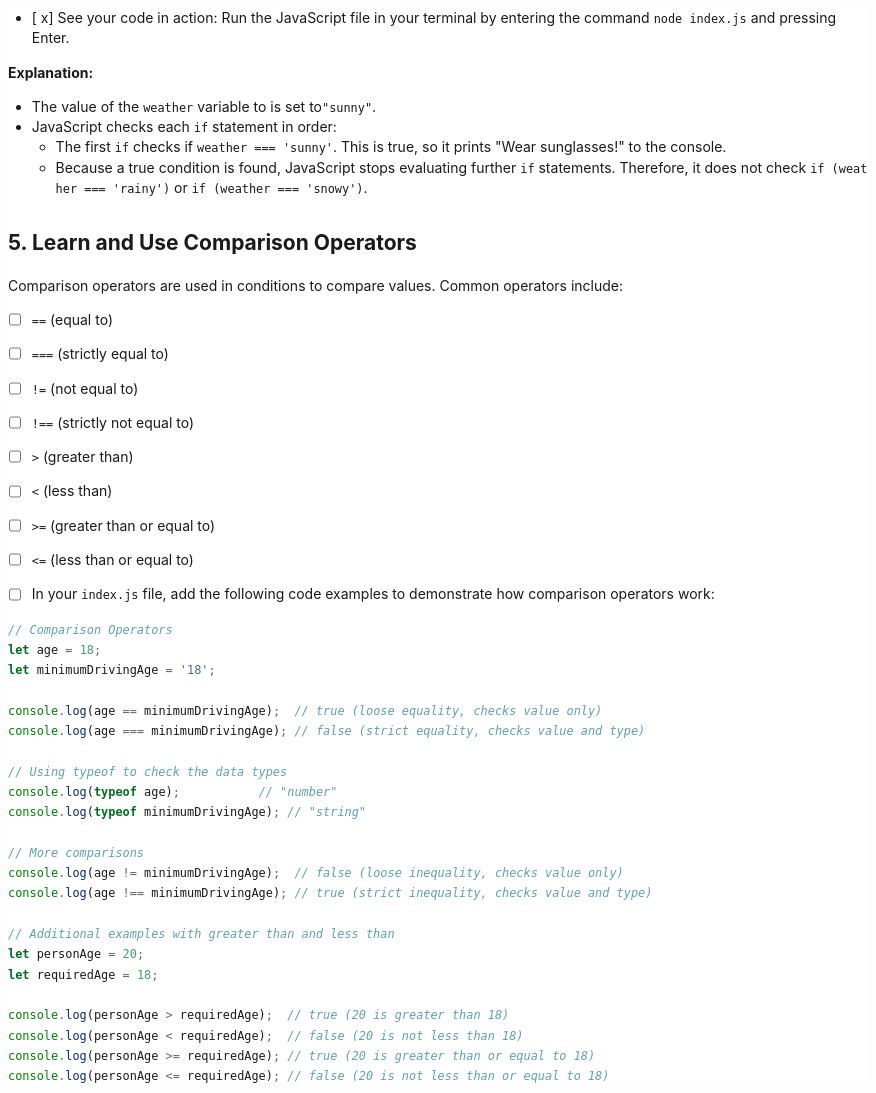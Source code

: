 - [ x] See your code in action: Run the JavaScript file in your terminal by entering the command `node index.js` and pressing Enter.

**Explanation:**

- The value of the `weather` variable to is set to`"sunny"`.
- JavaScript checks each `if` statement in order:
    - The first `if` checks if `weather === 'sunny'`. This is true, so it prints "Wear sunglasses!" to the console.
    - Because a true condition is found, JavaScript stops evaluating further `if` statements. Therefore, it does not check `if (weather === 'rainy')` or `if (weather === 'snowy')`.

## 5. **Learn and Use Comparison Operators**

Comparison operators are used in conditions to compare values. Common operators include:

- [ ] `==` (equal to)
- [ ] `===` (strictly equal to)
- [ ] `!=` (not equal to)
- [ ] `!==` (strictly not equal to)
- [ ] `>` (greater than)
- [ ] `<` (less than)
- [ ] `>=` (greater than or equal to)
- [ ] `<=` (less than or equal to)

- [ ] In your `index.js` file, add the following code examples to demonstrate how comparison operators work:

```js
// Comparison Operators
let age = 18;
let minimumDrivingAge = '18';

console.log(age == minimumDrivingAge);  // true (loose equality, checks value only)
console.log(age === minimumDrivingAge); // false (strict equality, checks value and type)

// Using typeof to check the data types
console.log(typeof age);           // "number"
console.log(typeof minimumDrivingAge); // "string"

// More comparisons
console.log(age != minimumDrivingAge);  // false (loose inequality, checks value only)
console.log(age !== minimumDrivingAge); // true (strict inequality, checks value and type)

// Additional examples with greater than and less than
let personAge = 20;
let requiredAge = 18;

console.log(personAge > requiredAge);  // true (20 is greater than 18)
console.log(personAge < requiredAge);  // false (20 is not less than 18)
console.log(personAge >= requiredAge); // true (20 is greater than or equal to 18)
console.log(personAge <= requiredAge); // false (20 is not less than or equal to 18)
```
